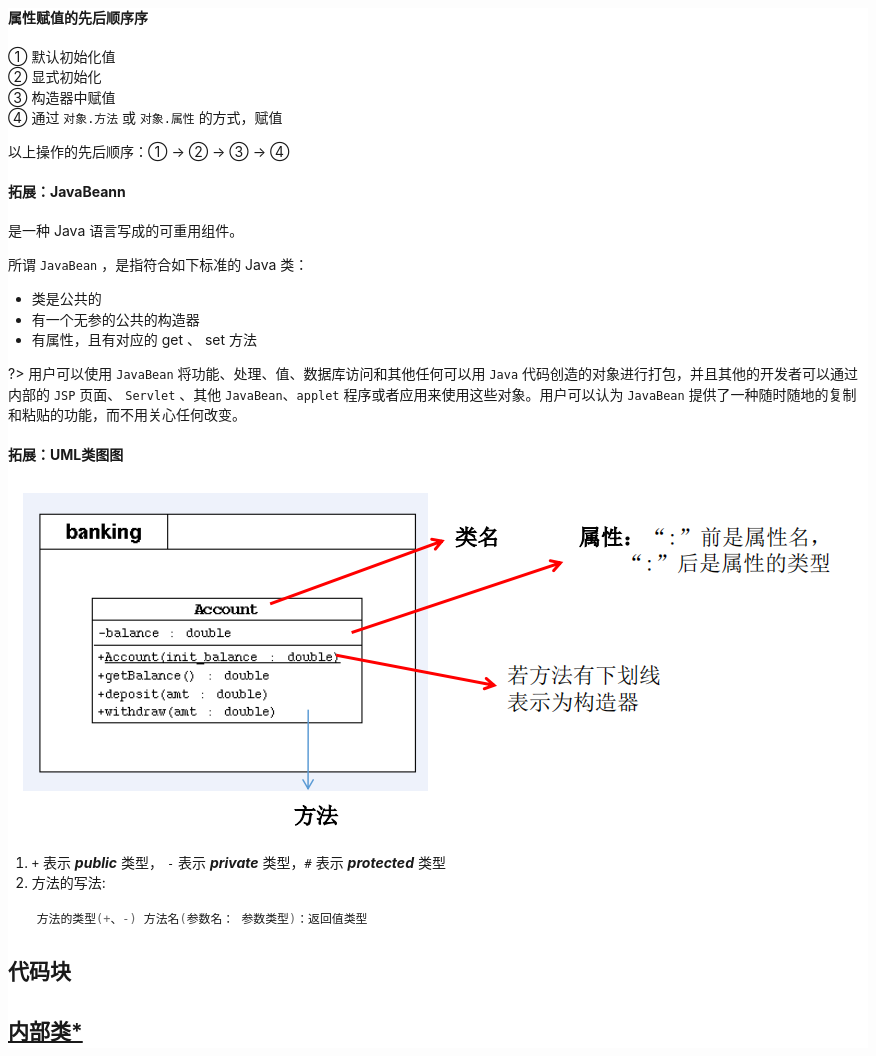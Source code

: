 
#### 属性赋值的先后顺序序

① 默认初始化值  
② 显式初始化  
③ 构造器中赋值  
④ 通过 `对象.方法` 或 `对象.属性` 的方式，赋值  

以上操作的先后顺序：① → ② → ③ → ④  

#### <a name='JavaBean'></a>拓展：JavaBeann

是一种 Java 语言写成的可重用组件。

所谓 `JavaBean` ，是指符合如下标准的 Java 类：
   - 类是公共的
   - 有一个无参的公共的构造器
   - 有属性，且有对应的 get 、 set 方法


?> 用户可以使用 `JavaBean` 将功能、处理、值、数据库访问和其他任何可以用 `Java` 代码创造的对象进行打包，并且其他的开发者可以通过内部的 `JSP` 页面、 `Servlet` 、其他 `JavaBean`、`applet` 程序或者应用来使用这些对象。用户可以认为 `JavaBean` 提供了一种随时随地的复制和粘贴的功能，而不用关心任何改变。


#### <a name='UML'></a>拓展：UML类图图


![image.png](assets/SE0410.png)


1. `+` 表示 ***public*** 类型， `-` 表示 ***private*** 类型，`#` 表示 ***protected*** 类型
2. 方法的写法: 

```java
    方法的类型(+、-) 方法名(参数名： 参数类型)：返回值类型
```


## 代码块


## [内部类*](/1-Java/2_面向对象/面向对象基础/12.md)



